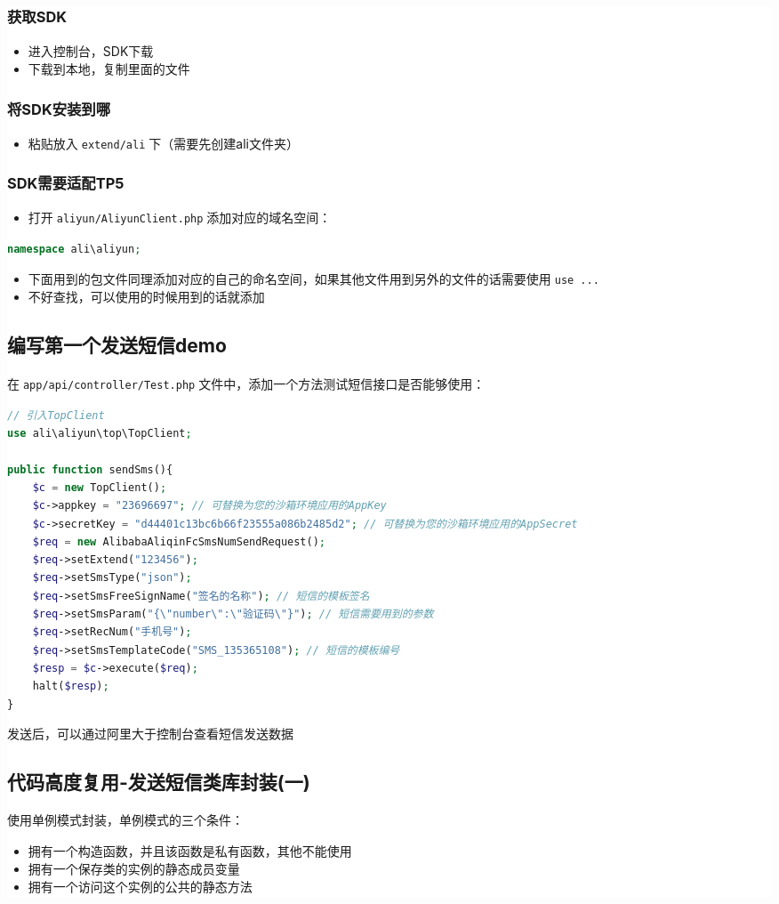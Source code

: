 ### 获取SDK

- 进入控制台，SDK下载
- 下载到本地，复制里面的文件

### 将SDK安装到哪

- 粘贴放入 `extend/ali` 下（需要先创建ali文件夹）

### SDK需要适配TP5

- 打开 `aliyun/AliyunClient.php` 添加对应的域名空间：

```php
namespace ali\aliyun;
```

- 下面用到的包文件同理添加对应的自己的命名空间，如果其他文件用到另外的文件的话需要使用 `use ... ` 
- 不好查找，可以使用的时候用到的话就添加

## 编写第一个发送短信demo

在 `app/api/controller/Test.php` 文件中，添加一个方法测试短信接口是否能够使用： 

```php
// 引入TopClient
use ali\aliyun\top\TopClient;

public function sendSms(){
	$c = new TopClient();
	$c->appkey = "23696697"; // 可替换为您的沙箱环境应用的AppKey
	$c->secretKey = "d44401c13bc6b66f23555a086b2485d2"; // 可替换为您的沙箱环境应用的AppSecret
	$req = new AlibabaAliqinFcSmsNumSendRequest();
	$req->setExtend("123456");
	$req->setSmsType("json");
	$req->setSmsFreeSignName("签名的名称"); // 短信的模板签名
	$req->setSmsParam("{\"number\":\"验证码\"}"); // 短信需要用到的参数
	$req->setRecNum("手机号");
	$req->setSmsTemplateCode("SMS_135365108"); // 短信的模板编号
	$resp = $c->execute($req);
	halt($resp);
}
```

发送后，可以通过阿里大于控制台查看短信发送数据

## 代码高度复用-发送短信类库封装(一)

使用单例模式封装，单例模式的三个条件：

- 拥有一个构造函数，并且该函数是私有函数，其他不能使用
- 拥有一个保存类的实例的静态成员变量
- 拥有一个访问这个实例的公共的静态方法

